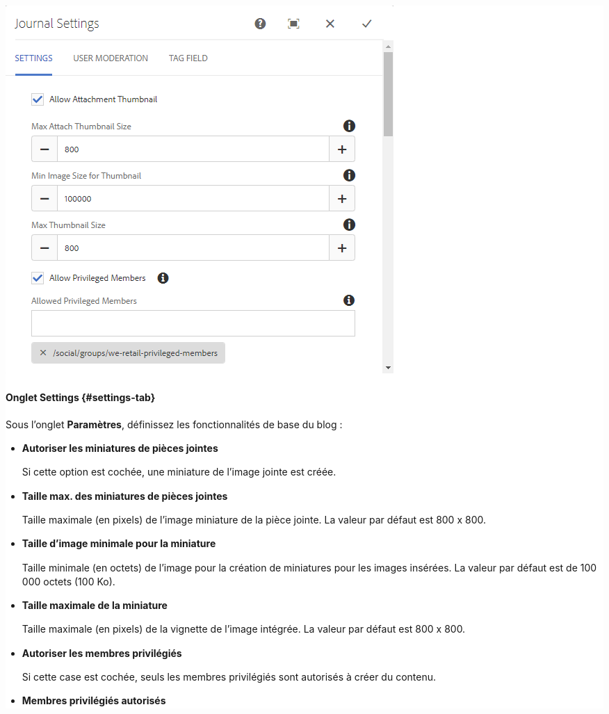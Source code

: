 ![Paramètres du blog](assets/blog-configure.png)

#### Onglet Settings {#settings-tab}

Sous l’onglet **Paramètres**, définissez les fonctionnalités de base du blog :

* **Autoriser les miniatures de pièces jointes**

   Si cette option est cochée, une miniature de l’image jointe est créée.

* **Taille max. des miniatures de pièces jointes**

   Taille maximale (en pixels) de l’image miniature de la pièce jointe. La valeur par défaut est 800 x 800.

* **Taille d’image minimale pour la miniature**

   Taille minimale (en octets) de l’image pour la création de miniatures pour les images insérées. La valeur par défaut est de 100 000 octets (100 Ko).

* **Taille maximale de la miniature**

   Taille maximale (en pixels) de la vignette de l’image intégrée. La valeur par défaut est 800 x 800.

* **Autoriser les membres privilégiés**

   Si cette case est cochée, seuls les membres privilégiés sont autorisés à créer du contenu.

* **Membres privilégiés autorisés**
